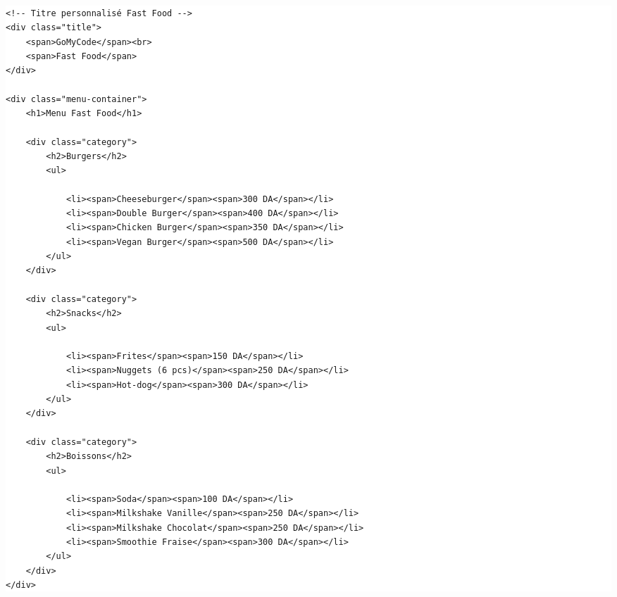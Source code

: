     <!-- Titre personnalisé Fast Food -->
    <div class="title">
        <span>GoMyCode</span><br>
        <span>Fast Food</span>
    </div>

    <div class="menu-container">
        <h1>Menu Fast Food</h1>

        <div class="category">
            <h2>Burgers</h2>
            <ul>
            
                <li><span>Cheeseburger</span><span>300 DA</span></li>
                <li><span>Double Burger</span><span>400 DA</span></li>
                <li><span>Chicken Burger</span><span>350 DA</span></li>
                <li><span>Vegan Burger</span><span>500 DA</span></li>
            </ul>
        </div>

        <div class="category">
            <h2>Snacks</h2>
            <ul>
                
                <li><span>Frites</span><span>150 DA</span></li>
                <li><span>Nuggets (6 pcs)</span><span>250 DA</span></li>
                <li><span>Hot-dog</span><span>300 DA</span></li>
            </ul>
        </div>

        <div class="category">
            <h2>Boissons</h2>
            <ul>
                
                <li><span>Soda</span><span>100 DA</span></li>
                <li><span>Milkshake Vanille</span><span>250 DA</span></li>
                <li><span>Milkshake Chocolat</span><span>250 DA</span></li>
                <li><span>Smoothie Fraise</span><span>300 DA</span></li>
            </ul>
        </div>
    </div>
</body>
</html>
